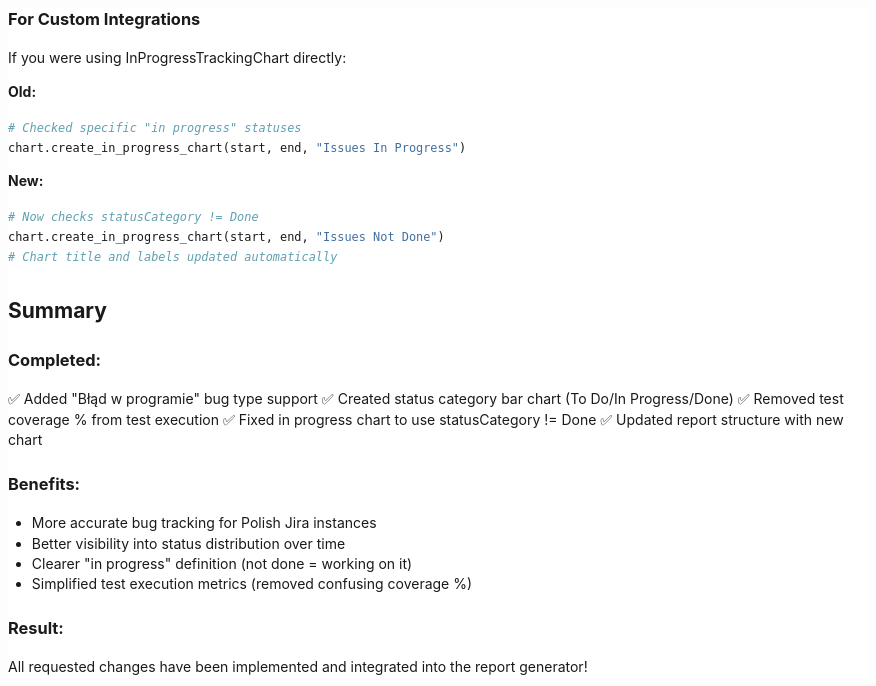 ### For Custom Integrations

If you were using InProgressTrackingChart directly:

**Old:**
```python
# Checked specific "in progress" statuses
chart.create_in_progress_chart(start, end, "Issues In Progress")
```

**New:**
```python
# Now checks statusCategory != Done
chart.create_in_progress_chart(start, end, "Issues Not Done")
# Chart title and labels updated automatically
```

## Summary

### Completed:
✅ Added "Błąd w programie" bug type support
✅ Created status category bar chart (To Do/In Progress/Done)
✅ Removed test coverage % from test execution
✅ Fixed in progress chart to use statusCategory != Done
✅ Updated report structure with new chart

### Benefits:
- More accurate bug tracking for Polish Jira instances
- Better visibility into status distribution over time
- Clearer "in progress" definition (not done = working on it)
- Simplified test execution metrics (removed confusing coverage %)

### Result:
All requested changes have been implemented and integrated into the report generator!

